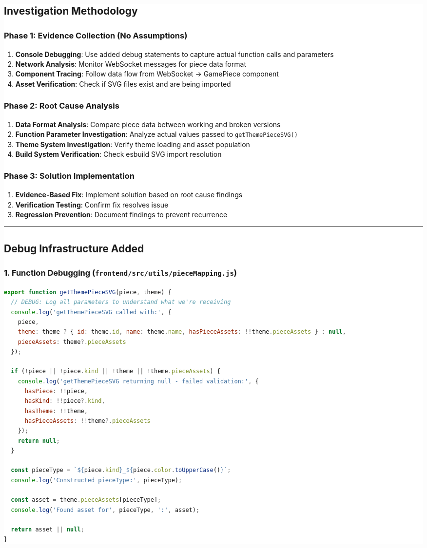 
## Investigation Methodology

### Phase 1: Evidence Collection (No Assumptions)
1. **Console Debugging**: Use added debug statements to capture actual function calls and parameters
2. **Network Analysis**: Monitor WebSocket messages for piece data format
3. **Component Tracing**: Follow data flow from WebSocket → GamePiece component
4. **Asset Verification**: Check if SVG files exist and are being imported

### Phase 2: Root Cause Analysis
1. **Data Format Analysis**: Compare piece data between working and broken versions
2. **Function Parameter Investigation**: Analyze actual values passed to `getThemePieceSVG()`
3. **Theme System Investigation**: Verify theme loading and asset population
4. **Build System Verification**: Check esbuild SVG import resolution

### Phase 3: Solution Implementation
1. **Evidence-Based Fix**: Implement solution based on root cause findings
2. **Verification Testing**: Confirm fix resolves issue
3. **Regression Prevention**: Document findings to prevent recurrence

---

## Debug Infrastructure Added

### 1. Function Debugging (`frontend/src/utils/pieceMapping.js`)
```javascript
export function getThemePieceSVG(piece, theme) {
  // DEBUG: Log all parameters to understand what we're receiving
  console.log('getThemePieceSVG called with:', {
    piece,
    theme: theme ? { id: theme.id, name: theme.name, hasPieceAssets: !!theme.pieceAssets } : null,
    pieceAssets: theme?.pieceAssets
  });

  if (!piece || !piece.kind || !theme || !theme.pieceAssets) {
    console.log('getThemePieceSVG returning null - failed validation:', {
      hasPiece: !!piece,
      hasKind: !!piece?.kind,
      hasTheme: !!theme,
      hasPieceAssets: !!theme?.pieceAssets
    });
    return null;
  }

  const pieceType = `${piece.kind}_${piece.color.toUpperCase()}`;
  console.log('Constructed pieceType:', pieceType);

  const asset = theme.pieceAssets[pieceType];
  console.log('Found asset for', pieceType, ':', asset);

  return asset || null;
}
```
